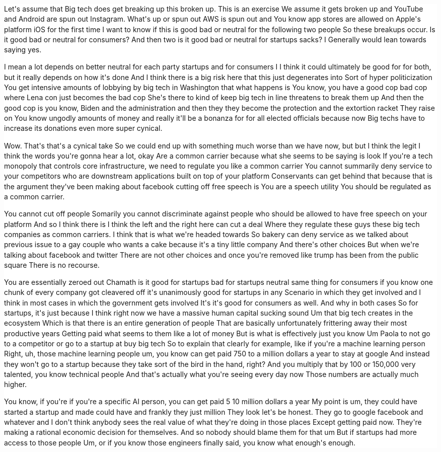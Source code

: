 Let's assume that Big tech does get breaking up this broken up. This is an exercise We assume it gets broken up and YouTube and Android are spun out Instagram. What's up or spun out AWS is spun out and You know app stores are allowed on Apple's platform iOS for the first time I want to know if this is good bad or neutral for the following two people So these breakups occur. Is it good bad or neutral for consumers? And then two is it good bad or neutral for startups sacks? I Generally would lean towards saying yes.

I mean a lot depends on better neutral for each party startups and for consumers I I think it could ultimately be good for for both, but it really depends on how it's done And I think there is a big risk here that this just degenerates into Sort of hyper politicization You get intensive amounts of lobbying by big tech in Washington that what happens is You know, you have a good cop bad cop where Lena con just becomes the bad cop She's there to kind of keep big tech in line threatens to break them up And then the good cop is you know, Biden and the administration and then they they become the protection and the extortion racket They raise on You know ungodly amounts of money and really it'll be a bonanza for for all elected officials because now Big techs have to increase its donations even more super cynical.

Wow. That's that's a cynical take So we could end up with something much worse than we have now, but but I think the legit I think the words you're gonna hear a lot, okay Are a common carrier because what she seems to be saying is look If you're a tech monopoly that controls core infrastructure, we need to regulate you like a common carrier You cannot summarily deny service to your competitors who are downstream applications built on top of your platform Conservants can get behind that because that is the argument they've been making about facebook cutting off free speech is You are a speech utility You should be regulated as a common carrier.

You cannot cut off people Somarily you cannot discriminate against people who should be allowed to have free speech on your platform And so I think there is I think the left and the right here can cut a deal Where they regulate these guys these big tech companies as common carriers. I think that is what we're headed towards So bakery can deny service as we talked about previous issue to a gay couple who wants a cake because it's a tiny little company And there's other choices But when we're talking about facebook and twitter There are not other choices and once you're removed like trump has been from the public square There is no recourse.

You are essentially zeroed out Chamath is it good for startups bad for startups neutral same thing for consumers if you know one chunk of every company got cleavered off it's unanimously good for startups in any Scenario in which they get involved and I think in most cases in which the government gets involved It's it's good for consumers as well. And why in both cases So for startups, it's just because I think right now we have a massive human capital sucking sound Um that big tech creates in the ecosystem Which is that there is an entire generation of people That are basically unfortunately frittering away their most productive years Getting paid what seems to them like a lot of money But is what is effectively just you know Um Paola to not go to a competitor or go to a startup at buy big tech So to explain that clearly for example, like if you're a machine learning person Right, uh, those machine learning people um, you know can get paid 750 to a million dollars a year to stay at google And instead they won't go to a startup because they take sort of the bird in the hand, right? And you multiply that by 100 or 150,000 very talented, you know technical people And that's actually what you're seeing every day now Those numbers are actually much higher.

You know, if you're if you're a specific AI person, you can get paid 5 10 million dollars a year My point is um, they could have started a startup and made could have and frankly they just million They look let's be honest. They go to google facebook and whatever and I don't think anybody sees the real value of what they're doing in those places Except getting paid now. They're making a rational economic decision for themselves. And so nobody should blame them for that um But if startups had more access to those people Um, or if you know those engineers finally said, you know what enough's enough.
